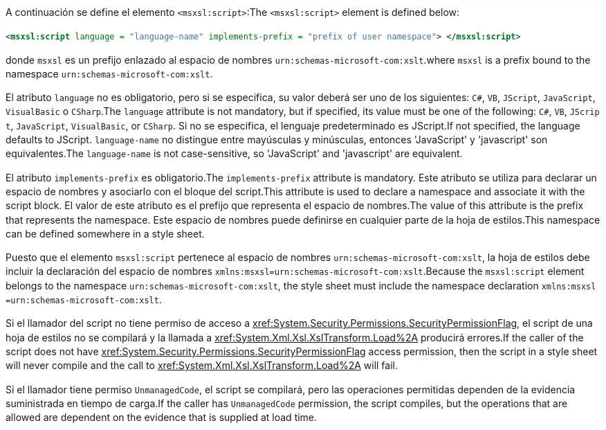  <span data-ttu-id="12410-109">A continuación se define el elemento `<msxsl:script>`:</span><span class="sxs-lookup"><span data-stu-id="12410-109">The `<msxsl:script>` element is defined below:</span></span>  
  
```xml  
<msxsl:script language = "language-name" implements-prefix = "prefix of user namespace"> </msxsl:script>  
```  
  
 <span data-ttu-id="12410-110">donde `msxsl` es un prefijo enlazado al espacio de nombres `urn:schemas-microsoft-com:xslt`.</span><span class="sxs-lookup"><span data-stu-id="12410-110">where `msxsl` is a prefix bound to the namespace `urn:schemas-microsoft-com:xslt`.</span></span>  
  
 <span data-ttu-id="12410-111">El atributo `language` no es obligatorio, pero si se especifica, su valor deberá ser uno de los siguientes: `C#`, `VB`, `JScript`, `JavaScript`, `VisualBasic` o `CSharp`.</span><span class="sxs-lookup"><span data-stu-id="12410-111">The `language` attribute is not mandatory, but if specified, its value must be one of the following: `C#`, `VB`, `JScript`, `JavaScript`, `VisualBasic`, or `CSharp`.</span></span> <span data-ttu-id="12410-112">Si no se especifica, el lenguaje predeterminado es JScript.</span><span class="sxs-lookup"><span data-stu-id="12410-112">If not specified, the language defaults to JScript.</span></span> <span data-ttu-id="12410-113">`language-name` no distingue entre mayúsculas y minúsculas, entonces 'JavaScript' y 'javascript' son equivalentes.</span><span class="sxs-lookup"><span data-stu-id="12410-113">The `language-name` is not case-sensitive, so 'JavaScript' and 'javascript' are equivalent.</span></span>  
  
 <span data-ttu-id="12410-114">El atributo `implements-prefix` es obligatorio.</span><span class="sxs-lookup"><span data-stu-id="12410-114">The `implements-prefix` attribute is mandatory.</span></span> <span data-ttu-id="12410-115">Este atributo se utiliza para declarar un espacio de nombres y asociarlo con el bloque del script.</span><span class="sxs-lookup"><span data-stu-id="12410-115">This attribute is used to declare a namespace and associate it with the script block.</span></span> <span data-ttu-id="12410-116">El valor de este atributo es el prefijo que representa el espacio de nombres.</span><span class="sxs-lookup"><span data-stu-id="12410-116">The value of this attribute is the prefix that represents the namespace.</span></span> <span data-ttu-id="12410-117">Este espacio de nombres puede definirse en cualquier parte de la hoja de estilos.</span><span class="sxs-lookup"><span data-stu-id="12410-117">This namespace can be defined somewhere in a style sheet.</span></span>  
  
 <span data-ttu-id="12410-118">Puesto que el elemento `msxsl:script` pertenece al espacio de nombres `urn:schemas-microsoft-com:xslt`, la hoja de estilos debe incluir la declaración del espacio de nombres `xmlns:msxsl=urn:schemas-microsoft-com:xslt`.</span><span class="sxs-lookup"><span data-stu-id="12410-118">Because the `msxsl:script` element belongs to the namespace `urn:schemas-microsoft-com:xslt`, the style sheet must include the namespace declaration `xmlns:msxsl=urn:schemas-microsoft-com:xslt`.</span></span>  
  
 <span data-ttu-id="12410-119">Si el llamador del script no tiene permiso de acceso a <xref:System.Security.Permissions.SecurityPermissionFlag>, el script de una hoja de estilos no se compilará y la llamada a <xref:System.Xml.Xsl.XslTransform.Load%2A> producirá errores.</span><span class="sxs-lookup"><span data-stu-id="12410-119">If the caller of the script does not have <xref:System.Security.Permissions.SecurityPermissionFlag> access permission, then the script in a style sheet will never compile and the call to <xref:System.Xml.Xsl.XslTransform.Load%2A> will fail.</span></span>  
  
 <span data-ttu-id="12410-120">Si el llamador tiene permiso `UnmanagedCode`, el script se compilará, pero las operaciones permitidas dependen de la evidencia suministrada en tiempo de carga.</span><span class="sxs-lookup"><span data-stu-id="12410-120">If the caller has `UnmanagedCode` permission, the script compiles, but the operations that are allowed are dependent on the evidence that is supplied at load time.</span></span>  
  